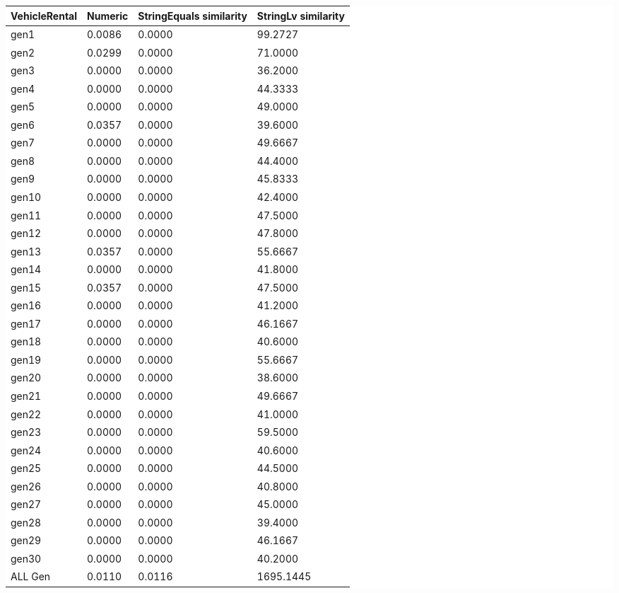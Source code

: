 | VehicleRental | Numeric | StringEquals similarity | StringLv similarity |
|---|---|---|---|
| gen1 | 0.0086 | 0.0000 | 99.2727 |
| gen2 | 0.0299 | 0.0000 | 71.0000 |
| gen3 | 0.0000 | 0.0000 | 36.2000 |
| gen4 | 0.0000 | 0.0000 | 44.3333 |
| gen5 | 0.0000 | 0.0000 | 49.0000 |
| gen6 | 0.0357 | 0.0000 | 39.6000 |
| gen7 | 0.0000 | 0.0000 | 49.6667 |
| gen8 | 0.0000 | 0.0000 | 44.4000 |
| gen9 | 0.0000 | 0.0000 | 45.8333 |
| gen10 | 0.0000 | 0.0000 | 42.4000 |
| gen11 | 0.0000 | 0.0000 | 47.5000 |
| gen12 | 0.0000 | 0.0000 | 47.8000 |
| gen13 | 0.0357 | 0.0000 | 55.6667 |
| gen14 | 0.0000 | 0.0000 | 41.8000 |
| gen15 | 0.0357 | 0.0000 | 47.5000 |
| gen16 | 0.0000 | 0.0000 | 41.2000 |
| gen17 | 0.0000 | 0.0000 | 46.1667 |
| gen18 | 0.0000 | 0.0000 | 40.6000 |
| gen19 | 0.0000 | 0.0000 | 55.6667 |
| gen20 | 0.0000 | 0.0000 | 38.6000 |
| gen21 | 0.0000 | 0.0000 | 49.6667 |
| gen22 | 0.0000 | 0.0000 | 41.0000 |
| gen23 | 0.0000 | 0.0000 | 59.5000 |
| gen24 | 0.0000 | 0.0000 | 40.6000 |
| gen25 | 0.0000 | 0.0000 | 44.5000 |
| gen26 | 0.0000 | 0.0000 | 40.8000 |
| gen27 | 0.0000 | 0.0000 | 45.0000 |
| gen28 | 0.0000 | 0.0000 | 39.4000 |
| gen29 | 0.0000 | 0.0000 | 46.1667 |
| gen30 | 0.0000 | 0.0000 | 40.2000 |
| ALL Gen | 0.0110 | 0.0116 | 1695.1445 |
